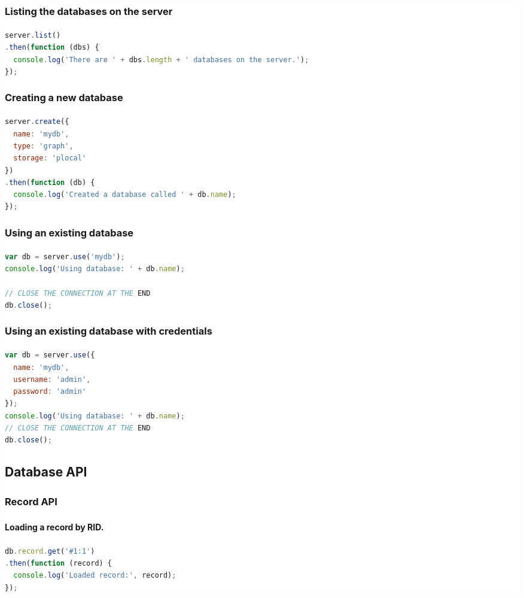 ### Listing the databases on the server

```js
server.list()
.then(function (dbs) {
  console.log('There are ' + dbs.length + ' databases on the server.');
});
```

### Creating a new database

```js
server.create({
  name: 'mydb',
  type: 'graph',
  storage: 'plocal'
})
.then(function (db) {
  console.log('Created a database called ' + db.name);
});
```

### Using an existing database

```js
var db = server.use('mydb');
console.log('Using database: ' + db.name);

// CLOSE THE CONNECTION AT THE END
db.close();
```

### Using an existing database with credentials

```js
var db = server.use({
  name: 'mydb',
  username: 'admin',
  password: 'admin'
});
console.log('Using database: ' + db.name);
// CLOSE THE CONNECTION AT THE END
db.close();
```


## Database API

### Record API

#### Loading a record by RID.

```js
db.record.get('#1:1')
.then(function (record) {
  console.log('Loaded record:', record);
});
```
